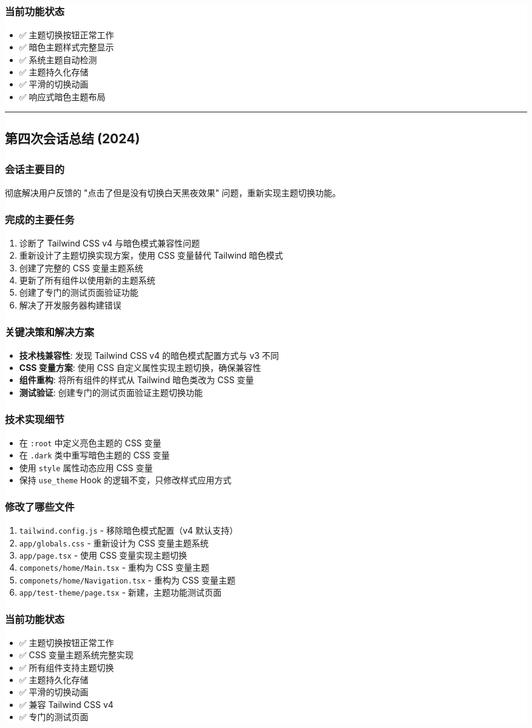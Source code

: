 ### 当前功能状态
- ✅ 主题切换按钮正常工作
- ✅ 暗色主题样式完整显示
- ✅ 系统主题自动检测
- ✅ 主题持久化存储
- ✅ 平滑的切换动画
- ✅ 响应式暗色主题布局

---

## 第四次会话总结 (2024)

### 会话主要目的
彻底解决用户反馈的 "点击了但是没有切换白天黑夜效果" 问题，重新实现主题切换功能。

### 完成的主要任务
1. 诊断了 Tailwind CSS v4 与暗色模式兼容性问题
2. 重新设计了主题切换实现方案，使用 CSS 变量替代 Tailwind 暗色模式
3. 创建了完整的 CSS 变量主题系统
4. 更新了所有组件以使用新的主题系统
5. 创建了专门的测试页面验证功能
6. 解决了开发服务器构建错误

### 关键决策和解决方案
- **技术栈兼容性**: 发现 Tailwind CSS v4 的暗色模式配置方式与 v3 不同
- **CSS 变量方案**: 使用 CSS 自定义属性实现主题切换，确保兼容性
- **组件重构**: 将所有组件的样式从 Tailwind 暗色类改为 CSS 变量
- **测试验证**: 创建专门的测试页面验证主题切换功能

### 技术实现细节
- 在 `:root` 中定义亮色主题的 CSS 变量
- 在 `.dark` 类中重写暗色主题的 CSS 变量
- 使用 `style` 属性动态应用 CSS 变量
- 保持 `use_theme` Hook 的逻辑不变，只修改样式应用方式

### 修改了哪些文件
1. `tailwind.config.js` - 移除暗色模式配置（v4 默认支持）
2. `app/globals.css` - 重新设计为 CSS 变量主题系统
3. `app/page.tsx` - 使用 CSS 变量实现主题切换
4. `componets/home/Main.tsx` - 重构为 CSS 变量主题
5. `componets/home/Navigation.tsx` - 重构为 CSS 变量主题
6. `app/test-theme/page.tsx` - 新建，主题功能测试页面

### 当前功能状态
- ✅ 主题切换按钮正常工作
- ✅ CSS 变量主题系统完整实现
- ✅ 所有组件支持主题切换
- ✅ 主题持久化存储
- ✅ 平滑的切换动画
- ✅ 兼容 Tailwind CSS v4
- ✅ 专门的测试页面
